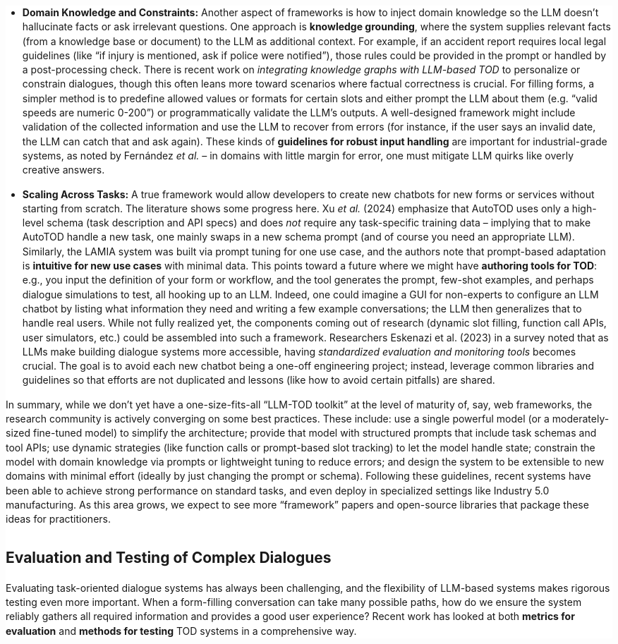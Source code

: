 * **Domain Knowledge and Constraints:** Another aspect of frameworks is how to inject domain knowledge so the LLM doesn’t hallucinate facts or ask irrelevant questions. One approach is **knowledge grounding**, where the system supplies relevant facts (from a knowledge base or document) to the LLM as additional context. For example, if an accident report requires local legal guidelines (like “if injury is mentioned, ask if police were notified”), those rules could be provided in the prompt or handled by a post-processing check. There is recent work on *integrating knowledge graphs with LLM-based TOD* to personalize or constrain dialogues, though this often leans more toward scenarios where factual correctness is crucial. For filling forms, a simpler method is to predefine allowed values or formats for certain slots and either prompt the LLM about them (e.g. “valid speeds are numeric 0-200”) or programmatically validate the LLM’s outputs. A well-designed framework might include validation of the collected information and use the LLM to recover from errors (for instance, if the user says an invalid date, the LLM can catch that and ask again). These kinds of **guidelines for robust input handling** are important for industrial-grade systems, as noted by Fernández *et al.* – in domains with little margin for error, one must mitigate LLM quirks like overly creative answers.

* **Scaling Across Tasks:** A true framework would allow developers to create new chatbots for new forms or services without starting from scratch. The literature shows some progress here. Xu *et al.* (2024) emphasize that AutoTOD uses only a high-level schema (task description and API specs) and does *not* require any task-specific training data – implying that to make AutoTOD handle a new task, one mainly swaps in a new schema prompt (and of course you need an appropriate LLM). Similarly, the LAMIA system was built via prompt tuning for one use case, and the authors note that prompt-based adaptation is **intuitive for new use cases** with minimal data. This points toward a future where we might have **authoring tools for TOD**: e.g., you input the definition of your form or workflow, and the tool generates the prompt, few-shot examples, and perhaps dialogue simulations to test, all hooking up to an LLM. Indeed, one could imagine a GUI for non-experts to configure an LLM chatbot by listing what information they need and writing a few example conversations; the LLM then generalizes that to handle real users. While not fully realized yet, the components coming out of research (dynamic slot filling, function call APIs, user simulators, etc.) could be assembled into such a framework. Researchers Eskenazi et al. (2023) in a survey noted that as LLMs make building dialogue systems more accessible, having *standardized evaluation and monitoring tools* becomes crucial. The goal is to avoid each new chatbot being a one-off engineering project; instead, leverage common libraries and guidelines so that efforts are not duplicated and lessons (like how to avoid certain pitfalls) are shared.

In summary, while we don’t yet have a one-size-fits-all “LLM-TOD toolkit” at the level of maturity of, say, web frameworks, the research community is actively converging on some best practices. These include: use a single powerful model (or a moderately-sized fine-tuned model) to simplify the architecture; provide that model with structured prompts that include task schemas and tool APIs; use dynamic strategies (like function calls or prompt-based slot tracking) to let the model handle state; constrain the model with domain knowledge via prompts or lightweight tuning to reduce errors; and design the system to be extensible to new domains with minimal effort (ideally by just changing the prompt or schema). Following these guidelines, recent systems have been able to achieve strong performance on standard tasks, and even deploy in specialized settings like Industry 5.0 manufacturing. As this area grows, we expect to see more “framework” papers and open-source libraries that package these ideas for practitioners.

## Evaluation and Testing of Complex Dialogues

Evaluating task-oriented dialogue systems has always been challenging, and the flexibility of LLM-based systems makes rigorous testing even more important. When a form-filling conversation can take many possible paths, how do we ensure the system reliably gathers all required information and provides a good user experience? Recent work has looked at both **metrics for evaluation** and **methods for testing** TOD systems in a comprehensive way.
